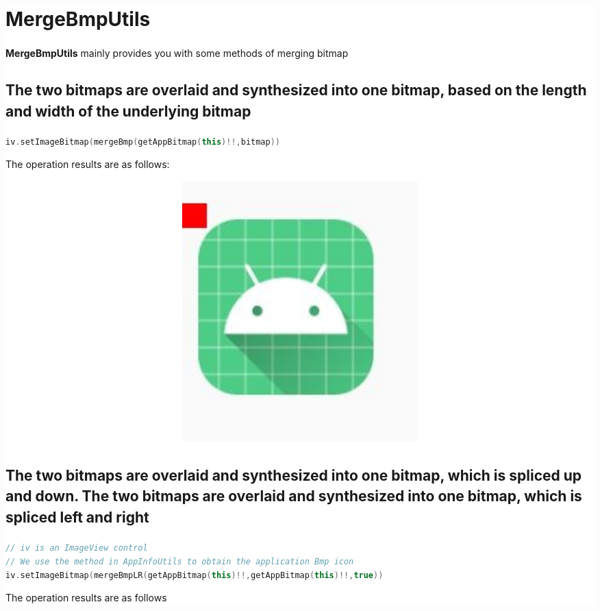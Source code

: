 # MergeBmpUtils

**MergeBmpUtils** mainly provides you with some methods of merging bitmap

## The two bitmaps are overlaid and synthesized into one bitmap, based on the length and width of the underlying bitmap

```kotlin
iv.setImageBitmap(mergeBmp(getAppBitmap(this)!!,bitmap))
```

The operation results are as follows:

<div align="center"><img src="../assets/images/mergeBmp.jpg" width="40%"></div>

## The two bitmaps are overlaid and synthesized into one bitmap, which is spliced up and down. The two bitmaps are overlaid and synthesized into one bitmap, which is spliced left and right

```kotlin
// iv is an ImageView control
// We use the method in AppInfoUtils to obtain the application Bmp icon
iv.setImageBitmap(mergeBmpLR(getAppBitmap(this)!!,getAppBitmap(this)!!,true))
```

The operation results are as follows
